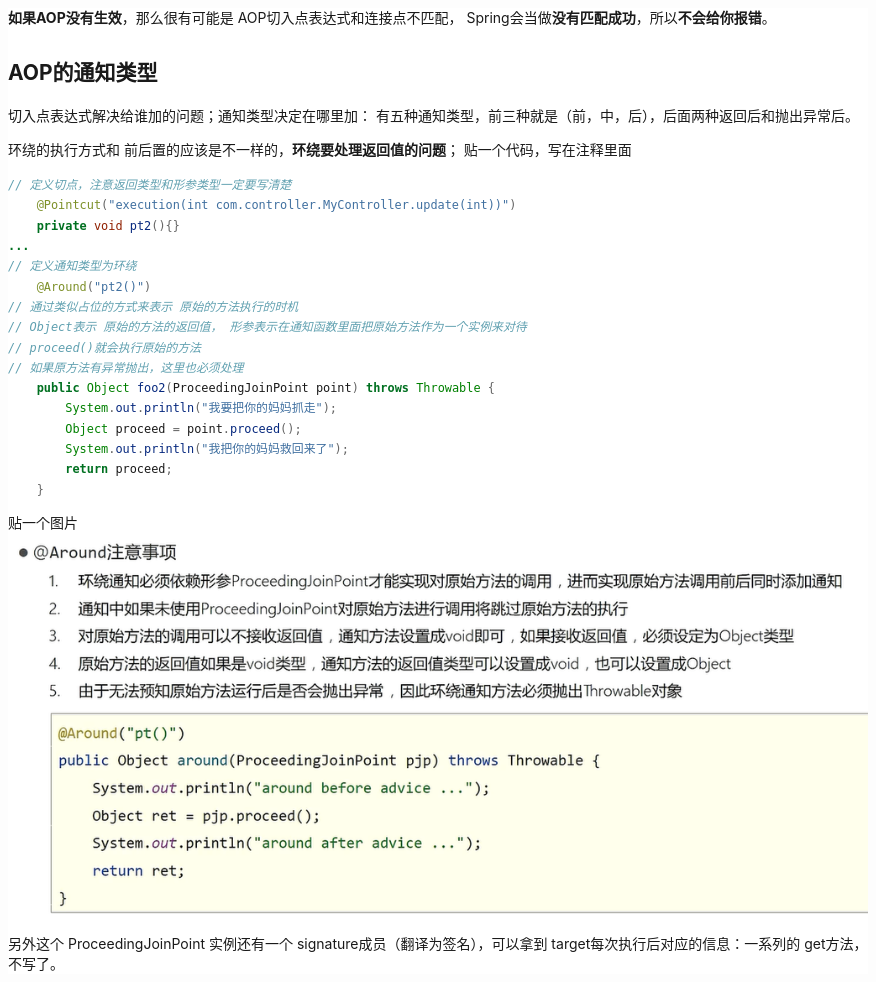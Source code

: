 **如果AOP没有生效**，那么很有可能是 AOP切入点表达式和连接点不匹配，
Spring会当做**没有匹配成功**，所以**不会给你报错**。

## AOP的通知类型
切入点表达式解决给谁加的问题；通知类型决定在哪里加：
有五种通知类型，前三种就是（前，中，后），后面两种返回后和抛出异常后。

环绕的执行方式和 前后置的应该是不一样的，**环绕要处理返回值的问题**；
贴一个代码，写在注释里面
```java
// 定义切点，注意返回类型和形参类型一定要写清楚
    @Pointcut("execution(int com.controller.MyController.update(int))")
    private void pt2(){}
...
// 定义通知类型为环绕
    @Around("pt2()")
// 通过类似占位的方式来表示 原始的方法执行的时机
// Object表示 原始的方法的返回值， 形参表示在通知函数里面把原始方法作为一个实例来对待
// proceed()就会执行原始的方法
// 如果原方法有异常抛出，这里也必须处理
    public Object foo2(ProceedingJoinPoint point) throws Throwable {
        System.out.println("我要把你的妈妈抓走");
        Object proceed = point.proceed();
        System.out.println("我把你的妈妈救回来了");
        return proceed;
    }

```

贴一个图片
![Img](res/drawable/AOP的Around通知类型的注意事项.png)

另外这个 ProceedingJoinPoint 实例还有一个 signature成员（翻译为签名），可以拿到 target每次执行后对应的信息：一系列的 get方法，不写了。
